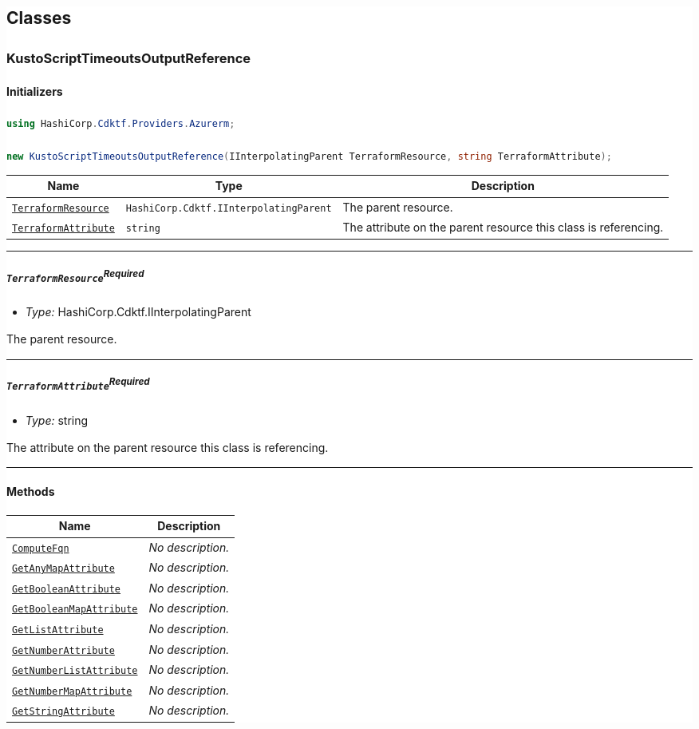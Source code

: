 ## Classes <a name="Classes" id="Classes"></a>

### KustoScriptTimeoutsOutputReference <a name="KustoScriptTimeoutsOutputReference" id="@cdktf/provider-azurerm.kustoScript.KustoScriptTimeoutsOutputReference"></a>

#### Initializers <a name="Initializers" id="@cdktf/provider-azurerm.kustoScript.KustoScriptTimeoutsOutputReference.Initializer"></a>

```csharp
using HashiCorp.Cdktf.Providers.Azurerm;

new KustoScriptTimeoutsOutputReference(IInterpolatingParent TerraformResource, string TerraformAttribute);
```

| **Name** | **Type** | **Description** |
| --- | --- | --- |
| <code><a href="#@cdktf/provider-azurerm.kustoScript.KustoScriptTimeoutsOutputReference.Initializer.parameter.terraformResource">TerraformResource</a></code> | <code>HashiCorp.Cdktf.IInterpolatingParent</code> | The parent resource. |
| <code><a href="#@cdktf/provider-azurerm.kustoScript.KustoScriptTimeoutsOutputReference.Initializer.parameter.terraformAttribute">TerraformAttribute</a></code> | <code>string</code> | The attribute on the parent resource this class is referencing. |

---

##### `TerraformResource`<sup>Required</sup> <a name="TerraformResource" id="@cdktf/provider-azurerm.kustoScript.KustoScriptTimeoutsOutputReference.Initializer.parameter.terraformResource"></a>

- *Type:* HashiCorp.Cdktf.IInterpolatingParent

The parent resource.

---

##### `TerraformAttribute`<sup>Required</sup> <a name="TerraformAttribute" id="@cdktf/provider-azurerm.kustoScript.KustoScriptTimeoutsOutputReference.Initializer.parameter.terraformAttribute"></a>

- *Type:* string

The attribute on the parent resource this class is referencing.

---

#### Methods <a name="Methods" id="Methods"></a>

| **Name** | **Description** |
| --- | --- |
| <code><a href="#@cdktf/provider-azurerm.kustoScript.KustoScriptTimeoutsOutputReference.computeFqn">ComputeFqn</a></code> | *No description.* |
| <code><a href="#@cdktf/provider-azurerm.kustoScript.KustoScriptTimeoutsOutputReference.getAnyMapAttribute">GetAnyMapAttribute</a></code> | *No description.* |
| <code><a href="#@cdktf/provider-azurerm.kustoScript.KustoScriptTimeoutsOutputReference.getBooleanAttribute">GetBooleanAttribute</a></code> | *No description.* |
| <code><a href="#@cdktf/provider-azurerm.kustoScript.KustoScriptTimeoutsOutputReference.getBooleanMapAttribute">GetBooleanMapAttribute</a></code> | *No description.* |
| <code><a href="#@cdktf/provider-azurerm.kustoScript.KustoScriptTimeoutsOutputReference.getListAttribute">GetListAttribute</a></code> | *No description.* |
| <code><a href="#@cdktf/provider-azurerm.kustoScript.KustoScriptTimeoutsOutputReference.getNumberAttribute">GetNumberAttribute</a></code> | *No description.* |
| <code><a href="#@cdktf/provider-azurerm.kustoScript.KustoScriptTimeoutsOutputReference.getNumberListAttribute">GetNumberListAttribute</a></code> | *No description.* |
| <code><a href="#@cdktf/provider-azurerm.kustoScript.KustoScriptTimeoutsOutputReference.getNumberMapAttribute">GetNumberMapAttribute</a></code> | *No description.* |
| <code><a href="#@cdktf/provider-azurerm.kustoScript.KustoScriptTimeoutsOutputReference.getStringAttribute">GetStringAttribute</a></code> | *No description.* |